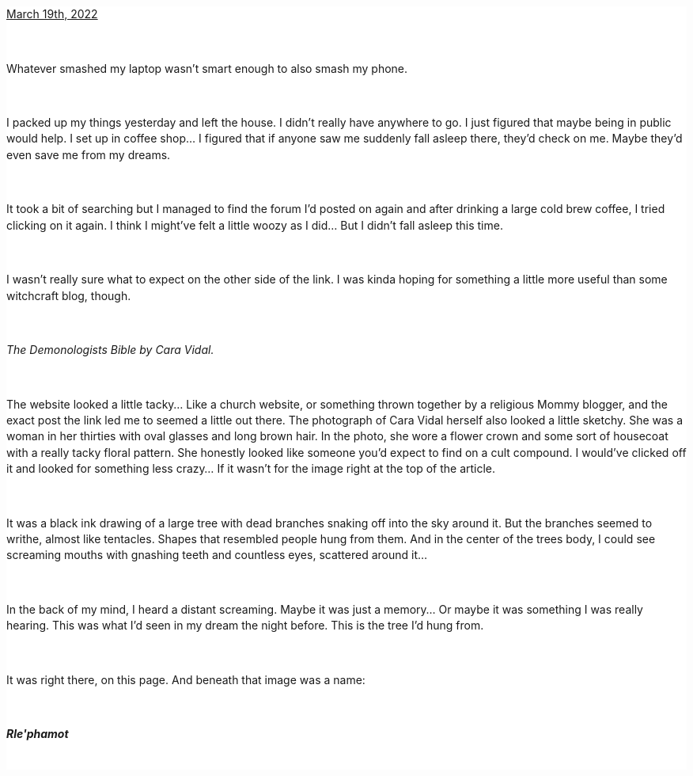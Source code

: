 [March 19th, 2022](https://www.reddit.com/r/nosleep/comments/urr5rv/the_dream_journal_of_sadie_richards_1/)

&#x200B;

Whatever smashed my laptop wasn’t smart enough to also smash my phone.

&#x200B;

I packed up my things yesterday and left the house. I didn’t really have anywhere to go. I just figured that maybe being in public would help. I set up in coffee shop… I figured that if anyone saw me suddenly fall asleep there, they’d check on me. Maybe they’d even save me from my dreams.

&#x200B;

It took a bit of searching but I managed to find the forum I’d posted on again and after drinking a large cold brew coffee, I tried clicking on it again. I think I might’ve felt a little woozy as I did… But I didn’t fall asleep this time.

&#x200B;

I wasn’t really sure what to expect on the other side of the link. I was kinda hoping for something a little more useful than some witchcraft blog, though.

&#x200B;

*The Demonologists Bible by Cara Vidal.*

&#x200B;

The website looked a little tacky… Like a church website, or something thrown together by a religious Mommy blogger, and the exact post the link led me to seemed a little out there. The photograph of Cara Vidal herself also looked a little sketchy. She was a woman in her thirties with oval glasses and long brown hair. In the photo, she wore a flower crown and some sort of housecoat with a really tacky floral pattern. She honestly looked like someone you’d expect to find on a cult compound. I would’ve clicked off it and looked for something less crazy… If it wasn’t for the image right at the top of the article.

&#x200B;

It was a black ink drawing of a large tree with dead branches snaking off into the sky around it. But the branches seemed to writhe, almost like tentacles. Shapes that resembled people hung from them. And in the center of the trees body, I could see screaming mouths with gnashing teeth and countless eyes, scattered around it…

&#x200B;

In the back of my mind, I heard a distant screaming. Maybe it was just a memory… Or maybe it was something I was really hearing. This was what I’d seen in my dream the night before. This is the tree I’d hung from.

&#x200B;

It was right there, on this page. And beneath that image was a name:

&#x200B;

***Rle'phamot***

&#x200B;
